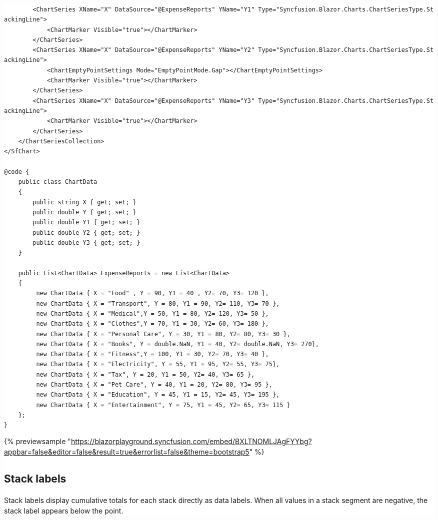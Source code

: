 ```cshtml
        <ChartSeries XName="X" DataSource="@ExpenseReports" YName="Y1" Type="Syncfusion.Blazor.Charts.ChartSeriesType.StackingLine">
            <ChartMarker Visible="true"></ChartMarker>
        </ChartSeries>
        <ChartSeries XName="X" DataSource="@ExpenseReports" YName="Y2" Type="Syncfusion.Blazor.Charts.ChartSeriesType.StackingLine">
            <ChartEmptyPointSettings Mode="EmptyPointMode.Gap"></ChartEmptyPointSettings>
            <ChartMarker Visible="true"></ChartMarker>
        </ChartSeries>
        <ChartSeries XName="X" DataSource="@ExpenseReports" YName="Y3" Type="Syncfusion.Blazor.Charts.ChartSeriesType.StackingLine">
            <ChartMarker Visible="true"></ChartMarker>
        </ChartSeries>
    </ChartSeriesCollection>
</SfChart>

@code {
    public class ChartData
    {
        public string X { get; set; }
        public double Y { get; set; }
        public double Y1 { get; set; }
        public double Y2 { get; set; }
        public double Y3 { get; set; }
    }

    public List<ChartData> ExpenseReports = new List<ChartData>
    {
         new ChartData { X = "Food" , Y = 90, Y1 = 40 , Y2= 70, Y3= 120 },
         new ChartData { X = "Transport", Y = 80, Y1 = 90, Y2= 110, Y3= 70 },
         new ChartData { X = "Medical",Y = 50, Y1 = 80, Y2= 120, Y3= 50 },
         new ChartData { X = "Clothes",Y = 70, Y1 = 30, Y2= 60, Y3= 180 },
         new ChartData { X = "Personal Care", Y = 30, Y1 = 80, Y2= 80, Y3= 30 },
         new ChartData { X = "Books", Y = double.NaN, Y1 = 40, Y2= double.NaN, Y3= 270},
         new ChartData { X = "Fitness",Y = 100, Y1 = 30, Y2= 70, Y3= 40 },
         new ChartData { X = "Electricity", Y = 55, Y1 = 95, Y2= 55, Y3= 75},
         new ChartData { X = "Tax", Y = 20, Y1 = 50, Y2= 40, Y3= 65 },
         new ChartData { X = "Pet Care", Y = 40, Y1 = 20, Y2= 80, Y3= 95 },
         new ChartData { X = "Education", Y = 45, Y1 = 15, Y2= 45, Y3= 195 },
         new ChartData { X = "Entertainment", Y = 75, Y1 = 45, Y2= 65, Y3= 115 }
    };
}

``` 
{% previewsample "https://blazorplayground.syncfusion.com/embed/BXLTNOMLJAgFYYbg?appbar=false&editor=false&result=true&errorlist=false&theme=bootstrap5" %}

## Stack labels

Stack labels display cumulative totals for each stack directly as data labels. When all values in a stack segment are negative, the stack label appears below the point.
